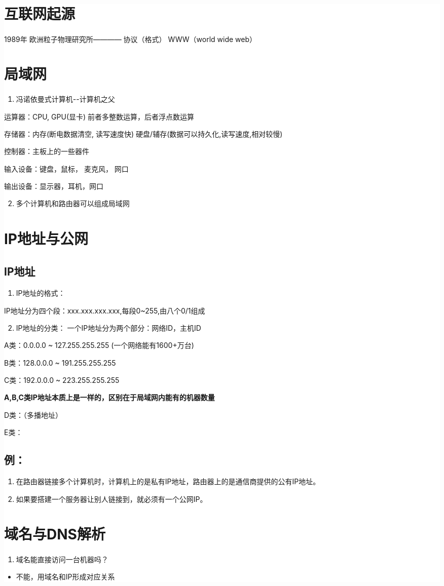 # 互联网起源

1989年 欧洲粒子物理研究所———— 协议（格式）
WWW（world wide web）

# 局域网

1. 冯诺依曼式计算机--计算机之父

运算器：CPU, GPU(显卡) 前者多整数运算，后者浮点数运算

存储器：内存(断电数据清空, 读写速度快)  硬盘/辅存(数据可以持久化,读写速度,相对较慢)

控制器：主板上的一些器件

输入设备：键盘，鼠标， 麦克风， 网口

输出设备：显示器，耳机，网口

2. 多个计算机和路由器可以组成局域网

# IP地址与公网

## IP地址

1. IP地址的格式：

IP地址分为四个段：xxx.xxx.xxx.xxx,每段0~255,由八个0/1组成

2. IP地址的分类： 一个IP地址分为两个部分：网络ID，主机ID

A类：0.0.0.0 ~ 127.255.255.255 (一个网络能有1600+万台)

B类：128.0.0.0 ~ 191.255.255.255

C类：192.0.0.0 ~ 223.255.255.255

**A,B,C类IP地址本质上是一样的，区别在于局域网内能有的机器数量**

D类：（多播地址）

E类：

## 例：

1. 在路由器链接多个计算机时，计算机上的是私有IP地址，路由器上的是通信商提供的公有IP地址。

2. 如果要搭建一个服务器让别人链接到，就必须有一个公网IP。


# 域名与DNS解析

1. 域名能直接访问一台机器吗？

- 不能，用域名和IP形成对应关系
